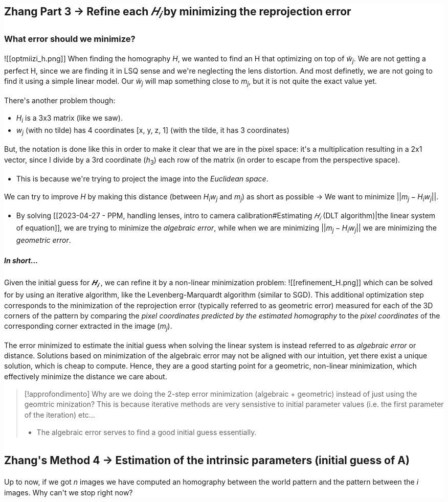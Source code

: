 ## Zhang Part 3 -> Refine each $𝐻_𝑖$ by minimizing the reprojection error
### What error should we minimize?
![[optmiizi_h.png]]
When finding the homography $H$, we wanted to find an H that optimizing on top of $\tilde w_j$. 
We are not getting a perfect H, since we are finding it in LSQ sense and we're neglecting the lens distortion. And most definetly, we are not going to find it using a simple linear model. 
Our $\tilde w_j$ will map something close to $m_j$, but it is not quite the exact value yet.

There's another problem though:
- $H_i$ is a 3x3 matrix (like we saw). 
- $w_j$ (with no tilde) has 4 coordinates [x, y, z, 1] (with the tilde, it has 3 coordinates)

But, the notation is done like this in order to make it clear that we are in the pixel space: it's a multiplication resulting in a 2x1 vector, since I divide by a 3rd coordinate ($h_3$) each row of the matrix (in order to escape from the perspective space). 
- This is because we're trying to project the image into the _Euclidean space_. 

We can try to improve $H$ by making this distance (between $H_iw_j$ and $m_j$) as short as possible -> We want to minimize $||m_j - H_iw_j||$. 
- By solving [[2023-04-27 - PPM, handling lenses, intro to camera calibration#Estimating $𝐻_𝑖$ (DLT algorithm)|the linear system of equation]], we are trying to minimize the _algebraic error_, while when we are minimizing $||m_j - H_iw_j||$ we are minimizing the _geometric error_.

##### In short...
Given the initial guess for $𝑯_𝒊$ , we can refine it by a non-linear minimization problem:
![[refinement_H.png]]
which can be solved for by using an iterative algorithm, like the Levenberg-Marquardt algorithm (similar to SGD). 
This additional optimization step corresponds to the minimization of the reprojection error (typically referred to as geometric error) measured for each of the 3D corners of the pattern by comparing the _pixel coordinates predicted by the estimated homography_ to the _pixel coordinates_ of the corresponding corner extracted in the image ($m_j$). 

The error minimized to estimate the initial guess when solving the linear system is instead referred to as _algebraic error_ or distance. Solutions based on minimization of the algebraic error may not be aligned with our intuition, yet there exist a unique solution, which is cheap to compute. Hence, they are a good starting point for a geometric, non-linear minimization, which effectively minimize the distance we care about.

>[!approfondimento]
>Why are we doing the 2-step error minimization (algebraic + geometric) instead of just using the geomtric minization?
> This is because iterative methods are very sensistive to initial parameter values (i.e. the first parameter of the iteration) etc...
> - The algebraic error serves to find a good initial guess essentially.  

## Zhang's Method 4 -> Estimation of the intrinsic parameters (initial guess of A)
Up to now, if we got $n$ images we have computed an homography between the world pattern and the pattern between the $i$ images. Why can't we stop right now?
